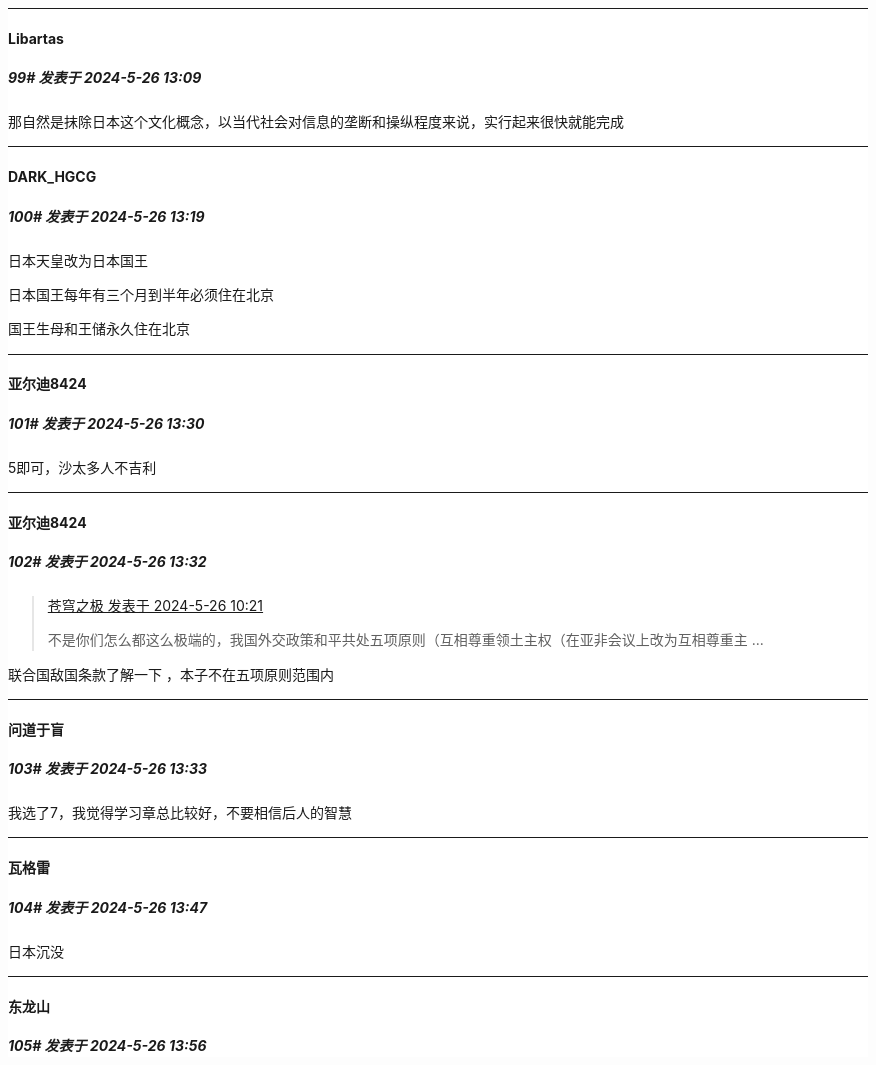 
*****

####  Libartas  
##### 99#       发表于 2024-5-26 13:09

那自然是抹除日本这个文化概念，以当代社会对信息的垄断和操纵程度来说，实行起来很快就能完成


*****

####  DARK_HGCG  
##### 100#       发表于 2024-5-26 13:19

日本天皇改为日本国王

日本国王每年有三个月到半年必须住在北京

国王生母和王储永久住在北京


*****

####  亚尔迪8424  
##### 101#       发表于 2024-5-26 13:30

5即可，沙太多人不吉利

*****

####  亚尔迪8424  
##### 102#       发表于 2024-5-26 13:32

<blockquote><a href="httphttps://bbs.saraba1st.com/2b/forum.php?mod=redirect&amp;goto=findpost&amp;pid=65005358&amp;ptid=2184858" target="_blank">苍穹之极 发表于 2024-5-26 10:21</a>

不是你们怎么都这么极端的，我国外交政策和平共处五项原则（互相尊重领土主权（在亚非会议上改为互相尊重主 ...</blockquote>
联合国敌国条款了解一下 ，本子不在五项原则范围内

*****

####  问道于盲  
##### 103#       发表于 2024-5-26 13:33

我选了7，我觉得学习章总比较好，不要相信后人的智慧


*****

####  瓦格雷  
##### 104#       发表于 2024-5-26 13:47

日本沉没


*****

####  东龙山  
##### 105#       发表于 2024-5-26 13:56
